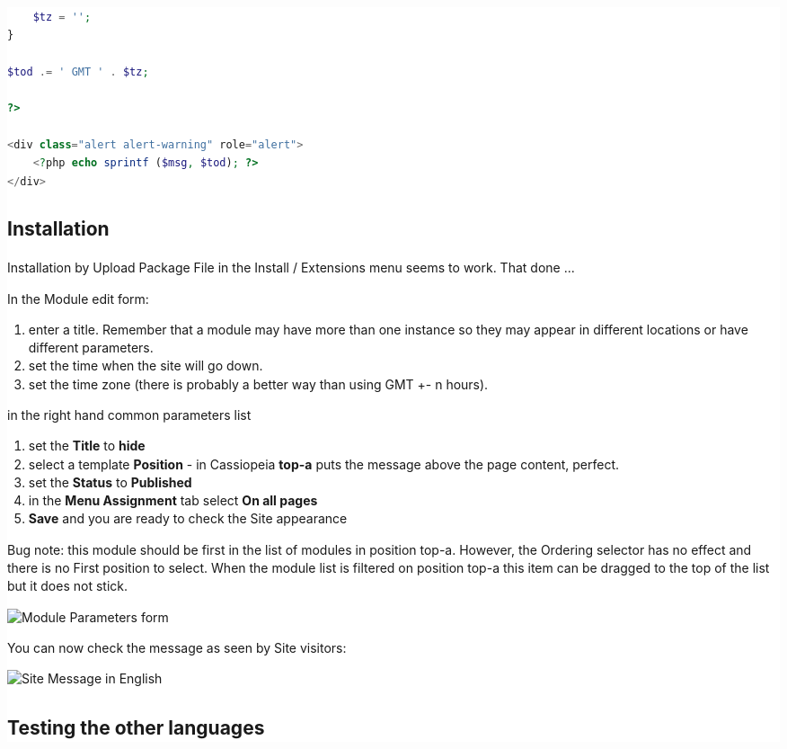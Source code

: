 ```php
	$tz = '';
}

$tod .= ' GMT ' . $tz;

?>

<div class="alert alert-warning" role="alert">
	<?php echo sprintf ($msg, $tod); ?>
</div>
```

## Installation

Installation by Upload Package File in the Install / Extensions menu
seems to work. That done ...

In the Module edit form:

1.  enter a title. Remember that a module may have more than one
    instance so they may appear in different locations or have different
    parameters.
2.  set the time when the site will go down.
3.  set the time zone (there is probably a better way than using GMT +-
    n hours).

in the right hand common parameters list

1.  set the **Title** to **hide**
2.  select a template **Position** - in Cassiopeia **top-a** puts the
    message above the page content, perfect.
3.  set the **Status** to **Published**
4.  in the **Menu Assignment** tab select **On all pages**
5.  **Save** and you are ready to check the Site appearance

Bug note: this module should be first in the list of modules in position
top-a. However, the Ordering selector has no effect and there is no
First position to select. When the module list is filtered on position
top-a this item can be dragged to the top of the list but it does not
stick.

<img
src="https://docs.joomla.org/images/d/d6/Module-parameters-form.jpg"
decoding="async" data-file-width="518" data-file-height="677"
width="518" height="677" alt="Module Parameters form" />

You can now check the message as seen by Site visitors:

<img src="https://docs.joomla.org/images/8/87/Site-message-english.jpg"
decoding="async" data-file-width="410" data-file-height="306"
width="410" height="306" alt="Site Message in English" />

## Testing the other languages
